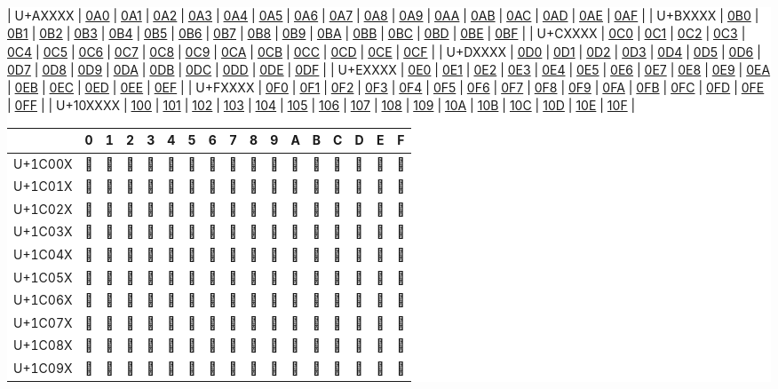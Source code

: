 |  U+AXXXX | [0A0](./U+0A0000-0A0FFF.md) | [0A1](./U+0A1000-0A1FFF.md) | [0A2](./U+0A2000-0A2FFF.md) | [0A3](./U+0A3000-0A3FFF.md) | [0A4](./U+0A4000-0A4FFF.md) | [0A5](./U+0A5000-0A5FFF.md) | [0A6](./U+0A6000-0A6FFF.md) | [0A7](./U+0A7000-0A7FFF.md) | [0A8](./U+0A8000-0A8FFF.md) | [0A9](./U+0A9000-0A9FFF.md) | [0AA](./U+0AA000-0AAFFF.md) | [0AB](./U+0AB000-0ABFFF.md) | [0AC](./U+0AC000-0ACFFF.md) | [0AD](./U+0AD000-0ADFFF.md) | [0AE](./U+0AE000-0AEFFF.md) | [0AF](./U+0AF000-0AFFFF.md) |
|  U+BXXXX | [0B0](./U+0B0000-0B0FFF.md) | [0B1](./U+0B1000-0B1FFF.md) | [0B2](./U+0B2000-0B2FFF.md) | [0B3](./U+0B3000-0B3FFF.md) | [0B4](./U+0B4000-0B4FFF.md) | [0B5](./U+0B5000-0B5FFF.md) | [0B6](./U+0B6000-0B6FFF.md) | [0B7](./U+0B7000-0B7FFF.md) | [0B8](./U+0B8000-0B8FFF.md) | [0B9](./U+0B9000-0B9FFF.md) | [0BA](./U+0BA000-0BAFFF.md) | [0BB](./U+0BB000-0BBFFF.md) | [0BC](./U+0BC000-0BCFFF.md) | [0BD](./U+0BD000-0BDFFF.md) | [0BE](./U+0BE000-0BEFFF.md) | [0BF](./U+0BF000-0BFFFF.md) |
|  U+CXXXX | [0C0](./U+0C0000-0C0FFF.md) | [0C1](./U+0C1000-0C1FFF.md) | [0C2](./U+0C2000-0C2FFF.md) | [0C3](./U+0C3000-0C3FFF.md) | [0C4](./U+0C4000-0C4FFF.md) | [0C5](./U+0C5000-0C5FFF.md) | [0C6](./U+0C6000-0C6FFF.md) | [0C7](./U+0C7000-0C7FFF.md) | [0C8](./U+0C8000-0C8FFF.md) | [0C9](./U+0C9000-0C9FFF.md) | [0CA](./U+0CA000-0CAFFF.md) | [0CB](./U+0CB000-0CBFFF.md) | [0CC](./U+0CC000-0CCFFF.md) | [0CD](./U+0CD000-0CDFFF.md) | [0CE](./U+0CE000-0CEFFF.md) | [0CF](./U+0CF000-0CFFFF.md) |
|  U+DXXXX | [0D0](./U+0D0000-0D0FFF.md) | [0D1](./U+0D1000-0D1FFF.md) | [0D2](./U+0D2000-0D2FFF.md) | [0D3](./U+0D3000-0D3FFF.md) | [0D4](./U+0D4000-0D4FFF.md) | [0D5](./U+0D5000-0D5FFF.md) | [0D6](./U+0D6000-0D6FFF.md) | [0D7](./U+0D7000-0D7FFF.md) | [0D8](./U+0D8000-0D8FFF.md) | [0D9](./U+0D9000-0D9FFF.md) | [0DA](./U+0DA000-0DAFFF.md) | [0DB](./U+0DB000-0DBFFF.md) | [0DC](./U+0DC000-0DCFFF.md) | [0DD](./U+0DD000-0DDFFF.md) | [0DE](./U+0DE000-0DEFFF.md) | [0DF](./U+0DF000-0DFFFF.md) |
|  U+EXXXX | [0E0](./U+0E0000-0E0FFF.md) | [0E1](./U+0E1000-0E1FFF.md) | [0E2](./U+0E2000-0E2FFF.md) | [0E3](./U+0E3000-0E3FFF.md) | [0E4](./U+0E4000-0E4FFF.md) | [0E5](./U+0E5000-0E5FFF.md) | [0E6](./U+0E6000-0E6FFF.md) | [0E7](./U+0E7000-0E7FFF.md) | [0E8](./U+0E8000-0E8FFF.md) | [0E9](./U+0E9000-0E9FFF.md) | [0EA](./U+0EA000-0EAFFF.md) | [0EB](./U+0EB000-0EBFFF.md) | [0EC](./U+0EC000-0ECFFF.md) | [0ED](./U+0ED000-0EDFFF.md) | [0EE](./U+0EE000-0EEFFF.md) | [0EF](./U+0EF000-0EFFFF.md) |
|  U+FXXXX | [0F0](./U+0F0000-0F0FFF.md) | [0F1](./U+0F1000-0F1FFF.md) | [0F2](./U+0F2000-0F2FFF.md) | [0F3](./U+0F3000-0F3FFF.md) | [0F4](./U+0F4000-0F4FFF.md) | [0F5](./U+0F5000-0F5FFF.md) | [0F6](./U+0F6000-0F6FFF.md) | [0F7](./U+0F7000-0F7FFF.md) | [0F8](./U+0F8000-0F8FFF.md) | [0F9](./U+0F9000-0F9FFF.md) | [0FA](./U+0FA000-0FAFFF.md) | [0FB](./U+0FB000-0FBFFF.md) | [0FC](./U+0FC000-0FCFFF.md) | [0FD](./U+0FD000-0FDFFF.md) | [0FE](./U+0FE000-0FEFFF.md) | [0FF](./U+0FF000-0FFFFF.md) |
| U+10XXXX | [100](./U+100000-100FFF.md) | [101](./U+101000-101FFF.md) | [102](./U+102000-102FFF.md) | [103](./U+103000-103FFF.md) | [104](./U+104000-104FFF.md) | [105](./U+105000-105FFF.md) | [106](./U+106000-106FFF.md) | [107](./U+107000-107FFF.md) | [108](./U+108000-108FFF.md) | [109](./U+109000-109FFF.md) | [10A](./U+10A000-10AFFF.md) | [10B](./U+10B000-10BFFF.md) | [10C](./U+10C000-10CFFF.md) | [10D](./U+10D000-10DFFF.md) | [10E](./U+10E000-10EFFF.md) | [10F](./U+10F000-10FFFF.md) |

|         | 0         | 1         | 2         | 3         | 4         | 5         | 6         | 7         | 8         | 9         | A         | B         | C         | D         | E         | F         |
| ------- | --------- | --------- | --------- | --------- | --------- | --------- | --------- | --------- | --------- | --------- | --------- | --------- | --------- | --------- | --------- | --------- |
| U+1C00X | &#x1C000; | &#x1C001; | &#x1C002; | &#x1C003; | &#x1C004; | &#x1C005; | &#x1C006; | &#x1C007; | &#x1C008; | &#x1C009; | &#x1C00A; | &#x1C00B; | &#x1C00C; | &#x1C00D; | &#x1C00E; | &#x1C00F; |
| U+1C01X | &#x1C010; | &#x1C011; | &#x1C012; | &#x1C013; | &#x1C014; | &#x1C015; | &#x1C016; | &#x1C017; | &#x1C018; | &#x1C019; | &#x1C01A; | &#x1C01B; | &#x1C01C; | &#x1C01D; | &#x1C01E; | &#x1C01F; |
| U+1C02X | &#x1C020; | &#x1C021; | &#x1C022; | &#x1C023; | &#x1C024; | &#x1C025; | &#x1C026; | &#x1C027; | &#x1C028; | &#x1C029; | &#x1C02A; | &#x1C02B; | &#x1C02C; | &#x1C02D; | &#x1C02E; | &#x1C02F; |
| U+1C03X | &#x1C030; | &#x1C031; | &#x1C032; | &#x1C033; | &#x1C034; | &#x1C035; | &#x1C036; | &#x1C037; | &#x1C038; | &#x1C039; | &#x1C03A; | &#x1C03B; | &#x1C03C; | &#x1C03D; | &#x1C03E; | &#x1C03F; |
| U+1C04X | &#x1C040; | &#x1C041; | &#x1C042; | &#x1C043; | &#x1C044; | &#x1C045; | &#x1C046; | &#x1C047; | &#x1C048; | &#x1C049; | &#x1C04A; | &#x1C04B; | &#x1C04C; | &#x1C04D; | &#x1C04E; | &#x1C04F; |
| U+1C05X | &#x1C050; | &#x1C051; | &#x1C052; | &#x1C053; | &#x1C054; | &#x1C055; | &#x1C056; | &#x1C057; | &#x1C058; | &#x1C059; | &#x1C05A; | &#x1C05B; | &#x1C05C; | &#x1C05D; | &#x1C05E; | &#x1C05F; |
| U+1C06X | &#x1C060; | &#x1C061; | &#x1C062; | &#x1C063; | &#x1C064; | &#x1C065; | &#x1C066; | &#x1C067; | &#x1C068; | &#x1C069; | &#x1C06A; | &#x1C06B; | &#x1C06C; | &#x1C06D; | &#x1C06E; | &#x1C06F; |
| U+1C07X | &#x1C070; | &#x1C071; | &#x1C072; | &#x1C073; | &#x1C074; | &#x1C075; | &#x1C076; | &#x1C077; | &#x1C078; | &#x1C079; | &#x1C07A; | &#x1C07B; | &#x1C07C; | &#x1C07D; | &#x1C07E; | &#x1C07F; |
| U+1C08X | &#x1C080; | &#x1C081; | &#x1C082; | &#x1C083; | &#x1C084; | &#x1C085; | &#x1C086; | &#x1C087; | &#x1C088; | &#x1C089; | &#x1C08A; | &#x1C08B; | &#x1C08C; | &#x1C08D; | &#x1C08E; | &#x1C08F; |
| U+1C09X | &#x1C090; | &#x1C091; | &#x1C092; | &#x1C093; | &#x1C094; | &#x1C095; | &#x1C096; | &#x1C097; | &#x1C098; | &#x1C099; | &#x1C09A; | &#x1C09B; | &#x1C09C; | &#x1C09D; | &#x1C09E; | &#x1C09F; |